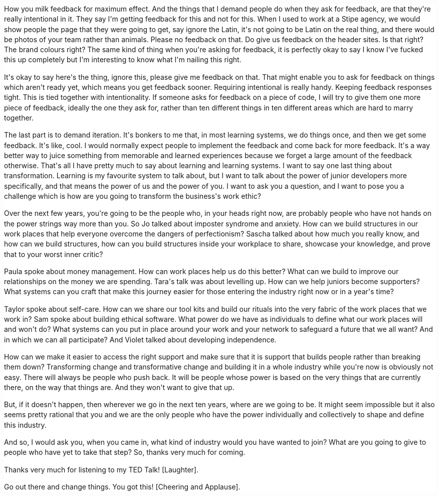 How you milk feedback for maximum effect. And the things that I demand people do when they ask for feedback, are that they're really intentional in it. They say I'm getting feedback for this and not for this. When I used to work at a Stipe agency, we would show people the page that they were going to get, say ignore the Latin, it's not going to be Latin on the real thing, and there would be photos of your team rather than animals. Please no feedback on that. Do give us feedback on the header sites. Is that right? The brand colours right? The same kind of thing when you're asking for feedback, it is perfectly okay to say I know I've fucked this up completely but I'm interesting to know what I'm nailing this right.

It's okay to say here's the thing, ignore this, please give me feedback on that. That might enable you to ask for feedback on things which aren't ready yet, which means you get feedback sooner. Requiring intentional is really handy. Keeping feedback responses tight. This is tied together with intentionality. If someone asks for feedback on a piece of code, I will try to give them one more piece of feedback, ideally the one they ask for, rather than ten different things in ten different areas which are hard to marry together.

The last part is to demand iteration. It's bonkers to me that, in most learning systems, we do things once, and then we get some feedback. It's like, cool. I would normally expect people to implement the feedback and come back for more feedback. It's a way better way to juice something from memorable and learned experiences because we forget a large amount of the feedback otherwise. That's all I have pretty much to say about learning and learning systems. I want to say one last thing about transformation. Learning is my favourite system to talk about, but I want to talk about the power of junior developers more specifically, and that means the power of us and the power of you. I want to ask you a question, and I want to pose you a challenge which is how are you going to transform the business's work ethic?

Over the next few years, you're going to be the people who, in your heads right now, are probably people who have not hands on the power strings way more than you. So Jo talked about imposter syndrome and anxiety. How can we build structures in our work places that help everyone overcome the dangers of perfectionism? Sascha talked about how much you really know, and how can we build structures, how can you build structures inside your workplace to share, showcase your knowledge, and prove that to your worst inner critic?

Paula spoke about money management. How can work places help us do this better? What can we build to improve our relationships on the money we are spending. Tara's talk was about levelling up. How can we help juniors become supporters? What systems can you craft that make this journey easier for those entering the industry right now or in a year's time?

Taylor spoke about self-care. How can we share our tool kits and build our rituals into the very fabric of the work places that we work in? Sam spoke about building ethical software. What power do we have as individuals to define what our work places will and won't do? What systems can you put in place around your work and your network to safeguard a future that we all want? And in which we can all participate? And Violet talked about developing independence.

How can we make it easier to access the right support and make sure that it is support that builds people rather than breaking them down? Transforming change and transformative change and building it in a whole industry while you're now is obviously not easy. There will always be people who push back. It will be people whose power is based on the very things that are currently there, on the way that things are. And they won't want to give that up.

But, if it doesn't happen, then wherever we go in the next ten years, where are we going to be. It might seem impossible but it also seems pretty rational that you and we are the only people who have the power individually and collectively to shape and define this industry.

And so, I would ask you, when you came in, what kind of industry would you have wanted to join? What are you going to give to people who have yet to take that step? So, thanks very much for coming.

Thanks very much for listening to my TED Talk! [Laughter].

Go out there and change things. You got this! [Cheering and Applause].
